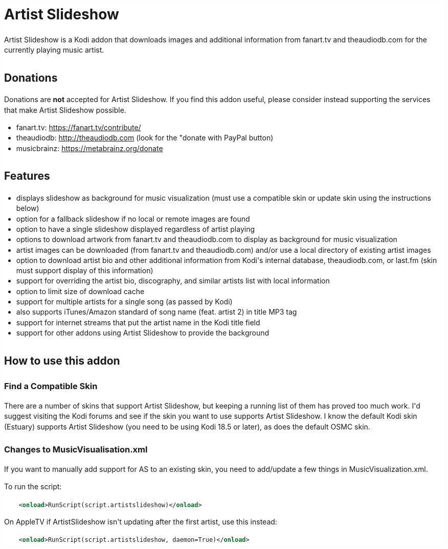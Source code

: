 # Artist Slideshow
Artist Slideshow is a Kodi addon that downloads images and additional information from fanart.tv and theaudiodb.com for the currently playing music artist.

## Donations
Donations are **not** accepted for Artist Slideshow.  If you find this addon useful, please consider instead supporting the services that make Artist Slideshow possible.
* fanart.tv: <https://fanart.tv/contribute/>
* theaudiodb: <http://theaudiodb.com> (look for the "donate with PayPal button)
* musicbrainz: <https://metabrainz.org/donate>

## Features
*  displays slideshow as background for music visualization (must use a compatible skin or update skin using the instructions below)
  *  option for a fallback slideshow if no local or remote images are found
  *  option to have a single slideshow displayed regardless of artist playing
  *  options to download artwork from fanart.tv and theaudiodb.com to display as background for music visualization
*  artist images can be downloaded (from fanart.tv and theaudiodb.com) and/or use a local directory of existing artist images
*  option to download artist bio and other additional information from Kodi's internal database, theaudiodb.com, or last.fm (skin must support display of this information)
*  support for overriding the artist bio, discography, and similar artists list with local information
*  option to limit size of download cache
*  support for multiple artists for a single song (as passed by Kodi)
*  also supports iTunes/Amazon standard of song name (feat. artist 2) in title MP3 tag
*  support for internet streams that put the artist name in the Kodi title field
*  support for other addons using Artist Slideshow to provide the background

## How to use this addon

### Find a Compatible Skin
There are a number of skins that support Artist Slideshow, but keeping a running list of them has proved too much work. I'd suggest visiting the Kodi forums and see if the skin you want to use supports Artist Slideshow.  I know the default Kodi skin (Estuary) supports Artist Slideshow (you need to be using Kodi 18.5 or later), as does the default OSMC skin.

### Changes to MusicVisualisation.xml
If you want to manually add support for AS to an existing skin, you need to add/update a few things in MusicVisualization.xml.

To run the script:
```xml
    <onload>RunScript(script.artistslideshow)</onload>
```

On AppleTV if ArtistSlideshow isn't updating after the first artist, use this instead:
```xml
    <onload>RunScript(script.artistslideshow, daemon=True)</onload>
```
